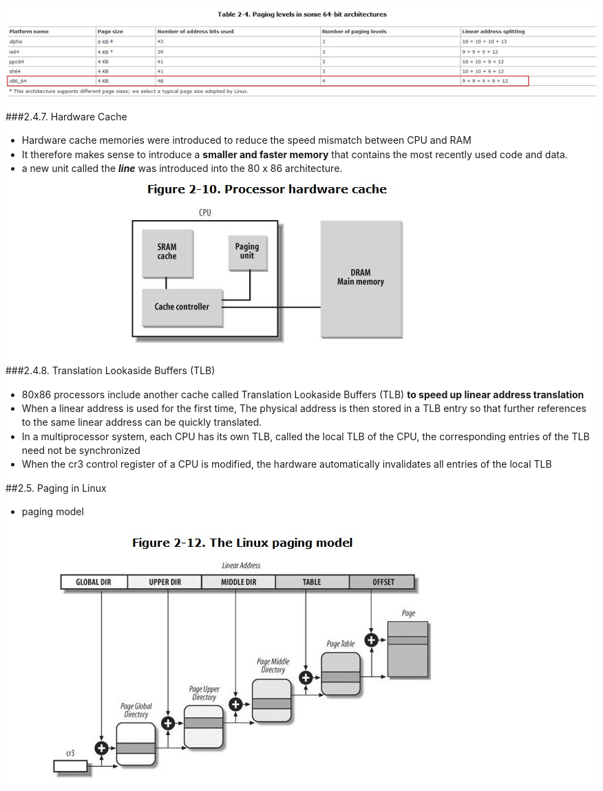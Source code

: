 ![](paging_level_64arch.jpg)

###2.4.7. Hardware Cache
+ Hardware cache memories were introduced to reduce the speed mismatch between CPU and RAM
+ It therefore makes sense to introduce a **smaller and faster memory** that contains the most recently used code and data.
+ a new unit called the ***line*** was introduced into the 80 x 86 architecture.
![](hardware_cache.jpg)

###2.4.8. Translation Lookaside Buffers (TLB)
+  80x86 processors include another cache called Translation Lookaside Buffers (TLB) **to speed up linear address translation**
+  When a linear address is used for the first time, The physical address is then stored in a TLB entry so that further references to the same linear address can be quickly translated.
+  In a multiprocessor system, each CPU has its own TLB, called the local TLB of the CPU, the corresponding entries of the TLB need not be synchronized
+  When the cr3 control register of a CPU is modified, the hardware automatically invalidates all entries of the local TLB

##2.5. Paging in Linux
+ paging model

![](paging_model.jpg)
